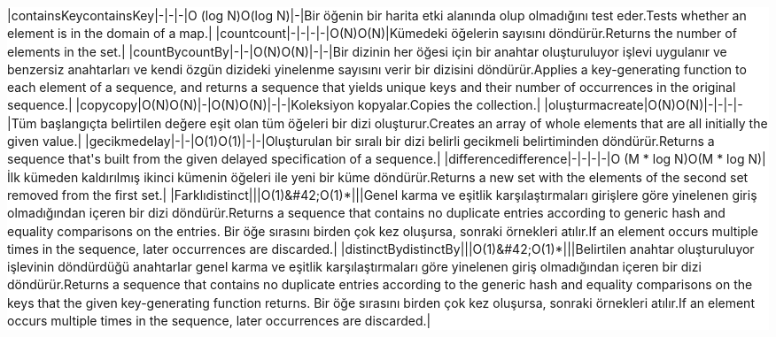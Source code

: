 |<span data-ttu-id="4b87f-203">containsKey</span><span class="sxs-lookup"><span data-stu-id="4b87f-203">containsKey</span></span>|-|-|-|<span data-ttu-id="4b87f-204">O (log N)</span><span class="sxs-lookup"><span data-stu-id="4b87f-204">O(log N)</span></span>|-|<span data-ttu-id="4b87f-205">Bir öğenin bir harita etki alanında olup olmadığını test eder.</span><span class="sxs-lookup"><span data-stu-id="4b87f-205">Tests whether an element is in the domain of a map.</span></span>|
|<span data-ttu-id="4b87f-206">count</span><span class="sxs-lookup"><span data-stu-id="4b87f-206">count</span></span>|-|-|-|-|<span data-ttu-id="4b87f-207">O(N)</span><span class="sxs-lookup"><span data-stu-id="4b87f-207">O(N)</span></span>|<span data-ttu-id="4b87f-208">Kümedeki öğelerin sayısını döndürür.</span><span class="sxs-lookup"><span data-stu-id="4b87f-208">Returns the number of elements in the set.</span></span>|
|<span data-ttu-id="4b87f-209">countBy</span><span class="sxs-lookup"><span data-stu-id="4b87f-209">countBy</span></span>|-|-|<span data-ttu-id="4b87f-210">O(N)</span><span class="sxs-lookup"><span data-stu-id="4b87f-210">O(N)</span></span>|-|-|<span data-ttu-id="4b87f-211">Bir dizinin her öğesi için bir anahtar oluşturuluyor işlevi uygulanır ve benzersiz anahtarları ve kendi özgün dizideki yinelenme sayısını verir bir dizisini döndürür.</span><span class="sxs-lookup"><span data-stu-id="4b87f-211">Applies a key-generating function to each element of a sequence, and returns a sequence that yields unique keys and their number of occurrences in the original sequence.</span></span>|
|<span data-ttu-id="4b87f-212">copy</span><span class="sxs-lookup"><span data-stu-id="4b87f-212">copy</span></span>|<span data-ttu-id="4b87f-213">O(N)</span><span class="sxs-lookup"><span data-stu-id="4b87f-213">O(N)</span></span>|-|<span data-ttu-id="4b87f-214">O(N)</span><span class="sxs-lookup"><span data-stu-id="4b87f-214">O(N)</span></span>|-|-|<span data-ttu-id="4b87f-215">Koleksiyon kopyalar.</span><span class="sxs-lookup"><span data-stu-id="4b87f-215">Copies the collection.</span></span>|
|<span data-ttu-id="4b87f-216">oluşturma</span><span class="sxs-lookup"><span data-stu-id="4b87f-216">create</span></span>|<span data-ttu-id="4b87f-217">O(N)</span><span class="sxs-lookup"><span data-stu-id="4b87f-217">O(N)</span></span>|-|-|-|-|<span data-ttu-id="4b87f-218">Tüm başlangıçta belirtilen değere eşit olan tüm öğeleri bir dizi oluşturur.</span><span class="sxs-lookup"><span data-stu-id="4b87f-218">Creates an array of whole elements that are all initially the given value.</span></span>|
|<span data-ttu-id="4b87f-219">gecikme</span><span class="sxs-lookup"><span data-stu-id="4b87f-219">delay</span></span>|-|-|<span data-ttu-id="4b87f-220">O(1)</span><span class="sxs-lookup"><span data-stu-id="4b87f-220">O(1)</span></span>|-|-|<span data-ttu-id="4b87f-221">Oluşturulan bir sıralı bir dizi belirli gecikmeli belirtiminden döndürür.</span><span class="sxs-lookup"><span data-stu-id="4b87f-221">Returns a sequence that's built from the given delayed specification of a sequence.</span></span>|
|<span data-ttu-id="4b87f-222">difference</span><span class="sxs-lookup"><span data-stu-id="4b87f-222">difference</span></span>|-|-|-|-|<span data-ttu-id="4b87f-223">O (M &#42; log N)</span><span class="sxs-lookup"><span data-stu-id="4b87f-223">O(M &#42; log N)</span></span>|<span data-ttu-id="4b87f-224">İlk kümeden kaldırılmış ikinci kümenin öğeleri ile yeni bir küme döndürür.</span><span class="sxs-lookup"><span data-stu-id="4b87f-224">Returns a new set with the elements of the second set removed from the first set.</span></span>|
|<span data-ttu-id="4b87f-225">Farklı</span><span class="sxs-lookup"><span data-stu-id="4b87f-225">distinct</span></span>|||<span data-ttu-id="4b87f-226">O(1)&AMP;#42;</span><span class="sxs-lookup"><span data-stu-id="4b87f-226">O(1)&#42;</span></span>|||<span data-ttu-id="4b87f-227">Genel karma ve eşitlik karşılaştırmaları girişlere göre yinelenen giriş olmadığından içeren bir dizi döndürür.</span><span class="sxs-lookup"><span data-stu-id="4b87f-227">Returns a sequence that contains no duplicate entries according to generic hash and equality comparisons on the entries.</span></span> <span data-ttu-id="4b87f-228">Bir öğe sırasını birden çok kez oluşursa, sonraki örnekleri atılır.</span><span class="sxs-lookup"><span data-stu-id="4b87f-228">If an element occurs multiple times in the sequence, later occurrences are discarded.</span></span>|
|<span data-ttu-id="4b87f-229">distinctBy</span><span class="sxs-lookup"><span data-stu-id="4b87f-229">distinctBy</span></span>|||<span data-ttu-id="4b87f-230">O(1)&AMP;#42;</span><span class="sxs-lookup"><span data-stu-id="4b87f-230">O(1)&#42;</span></span>|||<span data-ttu-id="4b87f-231">Belirtilen anahtar oluşturuluyor işlevinin döndürdüğü anahtarlar genel karma ve eşitlik karşılaştırmaları göre yinelenen giriş olmadığından içeren bir dizi döndürür.</span><span class="sxs-lookup"><span data-stu-id="4b87f-231">Returns a sequence that contains no duplicate entries according to the generic hash and equality comparisons on the keys that the given key-generating function returns.</span></span> <span data-ttu-id="4b87f-232">Bir öğe sırasını birden çok kez oluşursa, sonraki örnekleri atılır.</span><span class="sxs-lookup"><span data-stu-id="4b87f-232">If an element occurs multiple times in the sequence, later occurrences are discarded.</span></span>|